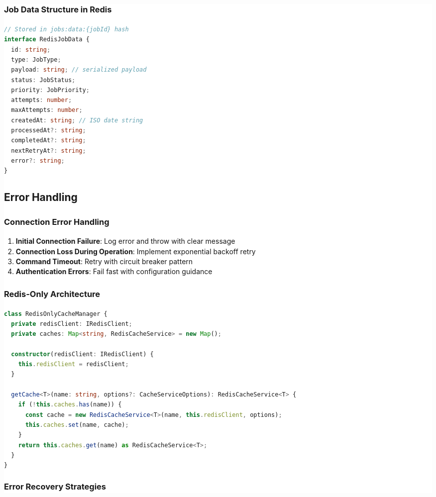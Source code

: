 ### Job Data Structure in Redis

```typescript
// Stored in jobs:data:{jobId} hash
interface RedisJobData {
  id: string;
  type: JobType;
  payload: string; // serialized payload
  status: JobStatus;
  priority: JobPriority;
  attempts: number;
  maxAttempts: number;
  createdAt: string; // ISO date string
  processedAt?: string;
  completedAt?: string;
  nextRetryAt?: string;
  error?: string;
}
```

## Error Handling

### Connection Error Handling

1. **Initial Connection Failure**: Log error and throw with clear message
2. **Connection Loss During Operation**: Implement exponential backoff retry
3. **Command Timeout**: Retry with circuit breaker pattern
4. **Authentication Errors**: Fail fast with configuration guidance

### Redis-Only Architecture

```typescript
class RedisOnlyCacheManager {
  private redisClient: IRedisClient;
  private caches: Map<string, RedisCacheService> = new Map();
  
  constructor(redisClient: IRedisClient) {
    this.redisClient = redisClient;
  }
  
  getCache<T>(name: string, options?: CacheServiceOptions): RedisCacheService<T> {
    if (!this.caches.has(name)) {
      const cache = new RedisCacheService<T>(name, this.redisClient, options);
      this.caches.set(name, cache);
    }
    return this.caches.get(name) as RedisCacheService<T>;
  }
}
```

### Error Recovery Strategies
